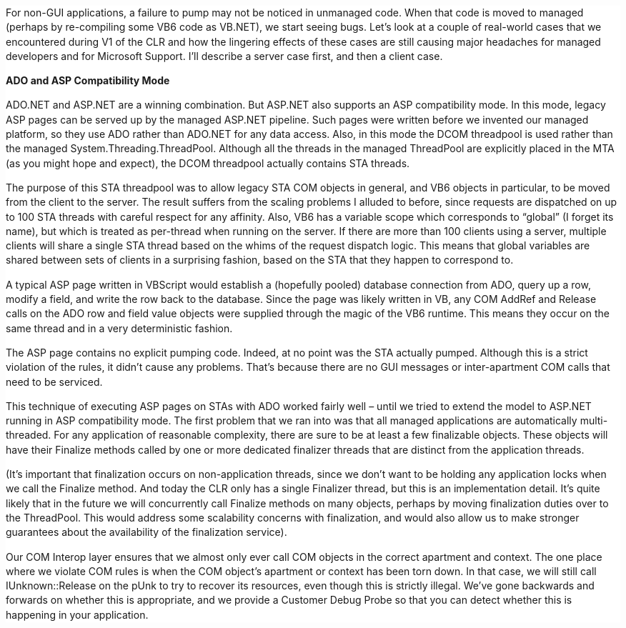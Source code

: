 For non-GUI applications, a failure to pump may not be noticed in unmanaged code.  When that code is moved to managed (perhaps by re-compiling some VB6 code as VB.NET), we start seeing bugs.  Let’s look at a couple of real-world cases that we encountered during V1 of the CLR and how the lingering effects of these cases are still causing major headaches for managed developers and for Microsoft Support.  I’ll describe a server case first, and then a client case.

**ADO and ASP Compatibility Mode**

ADO.NET and ASP.NET are a winning combination.  But ASP.NET also supports an ASP compatibility mode.  In this mode, legacy ASP pages can be served up by the managed ASP.NET pipeline.  Such pages were written before we invented our managed platform, so they use ADO rather than ADO.NET for any data access.  Also, in this mode the DCOM threadpool is used rather than the managed System.Threading.ThreadPool.  Although all the threads in the managed ThreadPool are explicitly placed in the MTA (as you might hope and expect), the DCOM threadpool actually contains STA threads.

The purpose of this STA threadpool was to allow legacy STA COM objects in general, and VB6 objects in particular, to be moved from the client to the server.  The result suffers from the scaling problems I alluded to before, since requests are dispatched on up to 100 STA threads with careful respect for any affinity.  Also, VB6 has a variable scope which corresponds to “global” (I forget its name), but which is treated as per-thread when running on the server.  If there are more than 100 clients using a server, multiple clients will share a single STA thread based on the whims of the request dispatch logic.  This means that global variables are shared between sets of clients in a surprising fashion, based on the STA that they happen to correspond to.

A typical ASP page written in VBScript would establish a (hopefully pooled) database connection from ADO, query up a row, modify a field, and write the row back to the database.  Since the page was likely written in VB, any COM AddRef and Release calls on the ADO row and field value objects were supplied through the magic of the VB6 runtime.  This means they occur on the same thread and in a very deterministic fashion.

The ASP page contains no explicit pumping code.  Indeed, at no point was the STA actually pumped.  Although this is a strict violation of the rules, it didn’t cause any problems.  That’s because there are no GUI messages or inter-apartment COM calls that need to be serviced.

This technique of executing ASP pages on STAs with ADO worked fairly well – until we tried to extend the model to ASP.NET running in ASP compatibility mode.  The first problem that we ran into was that all managed applications are automatically multi-threaded.  For any application of reasonable complexity, there are sure to be at least a few finalizable objects.  These objects will have their Finalize methods called by one or more dedicated finalizer threads that are distinct from the application threads.

(It’s important that finalization occurs on non-application threads, since we don’t want to be holding any application locks when we call the Finalize method.  And today the CLR only has a single Finalizer thread, but this is an implementation detail.  It’s quite likely that in the future we will concurrently call Finalize methods on many objects, perhaps by moving finalization duties over to the ThreadPool.  This would address some scalability concerns with finalization, and would also allow us to make stronger guarantees about the availability of the finalization service).

Our COM Interop layer ensures that we almost only ever call COM objects in the correct apartment and context.  The one place where we violate COM rules is when the COM object’s apartment or context has been torn down.  In that case, we will still call IUnknown::Release on the pUnk to try to recover its resources, even though this is strictly illegal.  We’ve gone backwards and forwards on whether this is appropriate, and we provide a Customer Debug Probe so that you can detect whether this is happening in your application.
